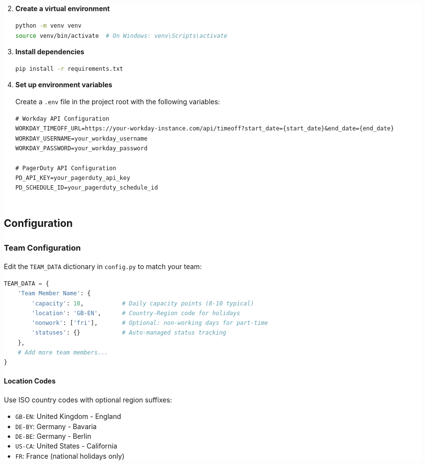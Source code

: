 2. **Create a virtual environment**
   ```bash
   python -m venv venv
   source venv/bin/activate  # On Windows: venv\Scripts\activate
   ```

3. **Install dependencies**
   ```bash
   pip install -r requirements.txt
   ```

4. **Set up environment variables**
   
   Create a `.env` file in the project root with the following variables:

   ```env
   # Workday API Configuration
   WORKDAY_TIMEOFF_URL=https://your-workday-instance.com/api/timeoff?start_date={start_date}&end_date={end_date}
   WORKDAY_USERNAME=your_workday_username
   WORKDAY_PASSWORD=your_workday_password

   # PagerDuty API Configuration
   PD_API_KEY=your_pagerduty_api_key
   PD_SCHEDULE_ID=your_pagerduty_schedule_id


   ```

## Configuration

### Team Configuration

Edit the `TEAM_DATA` dictionary in `config.py` to match your team:

```python
TEAM_DATA = {
    'Team Member Name': {
        'capacity': 10,           # Daily capacity points (8-10 typical)
        'location': 'GB-EN',      # Country-Region code for holidays
        'nonwork': ['fri'],       # Optional: non-working days for part-time
        'statuses': {}            # Auto-managed status tracking
    },
    # Add more team members...
}
```

#### Location Codes
Use ISO country codes with optional region suffixes:
- `GB-EN`: United Kingdom - England
- `DE-BY`: Germany - Bavaria  
- `DE-BE`: Germany - Berlin
- `US-CA`: United States - California
- `FR`: France (national holidays only)

